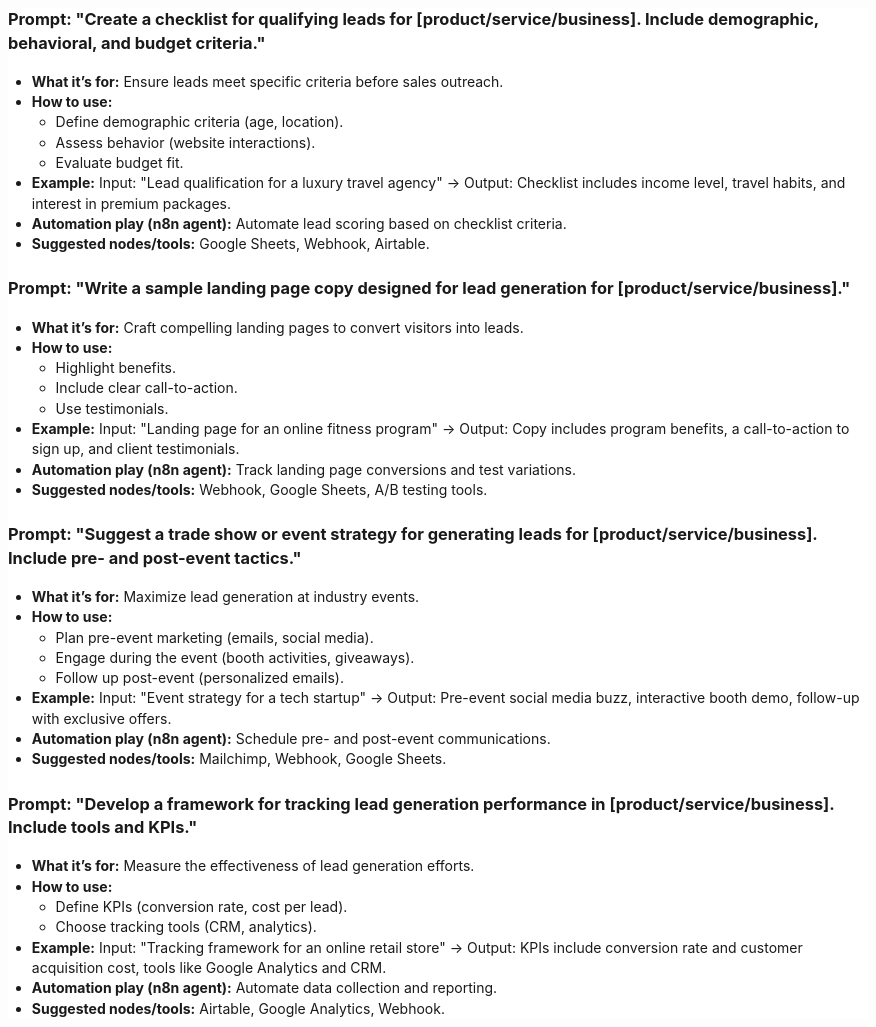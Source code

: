 ### Prompt: "Create a checklist for qualifying leads for [product/service/business]. Include demographic, behavioral, and budget criteria."
- **What it’s for:** Ensure leads meet specific criteria before sales outreach.
- **How to use:** 
  - Define demographic criteria (age, location).
  - Assess behavior (website interactions).
  - Evaluate budget fit.
- **Example:** Input: "Lead qualification for a luxury travel agency" → Output: Checklist includes income level, travel habits, and interest in premium packages.
- **Automation play (n8n agent):** Automate lead scoring based on checklist criteria.
- **Suggested nodes/tools:** Google Sheets, Webhook, Airtable.

### Prompt: "Write a sample landing page copy designed for lead generation for [product/service/business]."
- **What it’s for:** Craft compelling landing pages to convert visitors into leads.
- **How to use:** 
  - Highlight benefits.
  - Include clear call-to-action.
  - Use testimonials.
- **Example:** Input: "Landing page for an online fitness program" → Output: Copy includes program benefits, a call-to-action to sign up, and client testimonials.
- **Automation play (n8n agent):** Track landing page conversions and test variations.
- **Suggested nodes/tools:** Webhook, Google Sheets, A/B testing tools.

### Prompt: "Suggest a trade show or event strategy for generating leads for [product/service/business]. Include pre- and post-event tactics."
- **What it’s for:** Maximize lead generation at industry events.
- **How to use:** 
  - Plan pre-event marketing (emails, social media).
  - Engage during the event (booth activities, giveaways).
  - Follow up post-event (personalized emails).
- **Example:** Input: "Event strategy for a tech startup" → Output: Pre-event social media buzz, interactive booth demo, follow-up with exclusive offers.
- **Automation play (n8n agent):** Schedule pre- and post-event communications.
- **Suggested nodes/tools:** Mailchimp, Webhook, Google Sheets.

### Prompt: "Develop a framework for tracking lead generation performance in [product/service/business]. Include tools and KPIs."
- **What it’s for:** Measure the effectiveness of lead generation efforts.
- **How to use:** 
  - Define KPIs (conversion rate, cost per lead).
  - Choose tracking tools (CRM, analytics).
- **Example:** Input: "Tracking framework for an online retail store" → Output: KPIs include conversion rate and customer acquisition cost, tools like Google Analytics and CRM.
- **Automation play (n8n agent):** Automate data collection and reporting.
- **Suggested nodes/tools:** Airtable, Google Analytics, Webhook.

